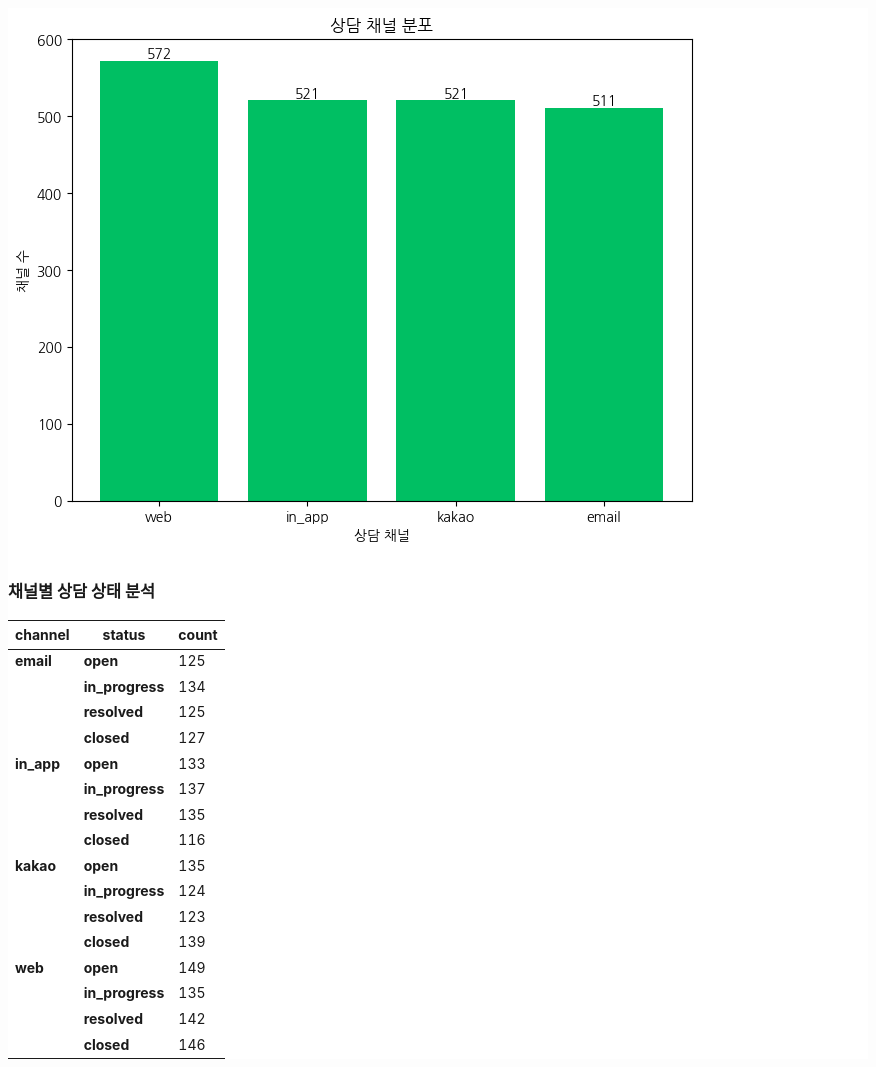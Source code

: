 ![image.png](./chat_by_channel.png)


### 채널별 상담 상태 분석

| channel | status | **count** |
| --- | --- | --- |
| **email** | **open** | 125 |
|  | **in_progress** | 134 |
|  | **resolved** | 125 |
|  | **closed** | 127 |
| **in_app** | **open** | 133 |
|  | **in_progress** | 137 |
|  | **resolved** | 135 |
|  | **closed** | 116 |
| **kakao** | **open** | 135 |
|  | **in_progress** | 124 |
|  | **resolved** | 123 |
|  | **closed** | 139 |
| **web** | **open** | 149 |
|  | **in_progress** | 135 |
|  | **resolved** | 142 |
|  | **closed** | 146 |
